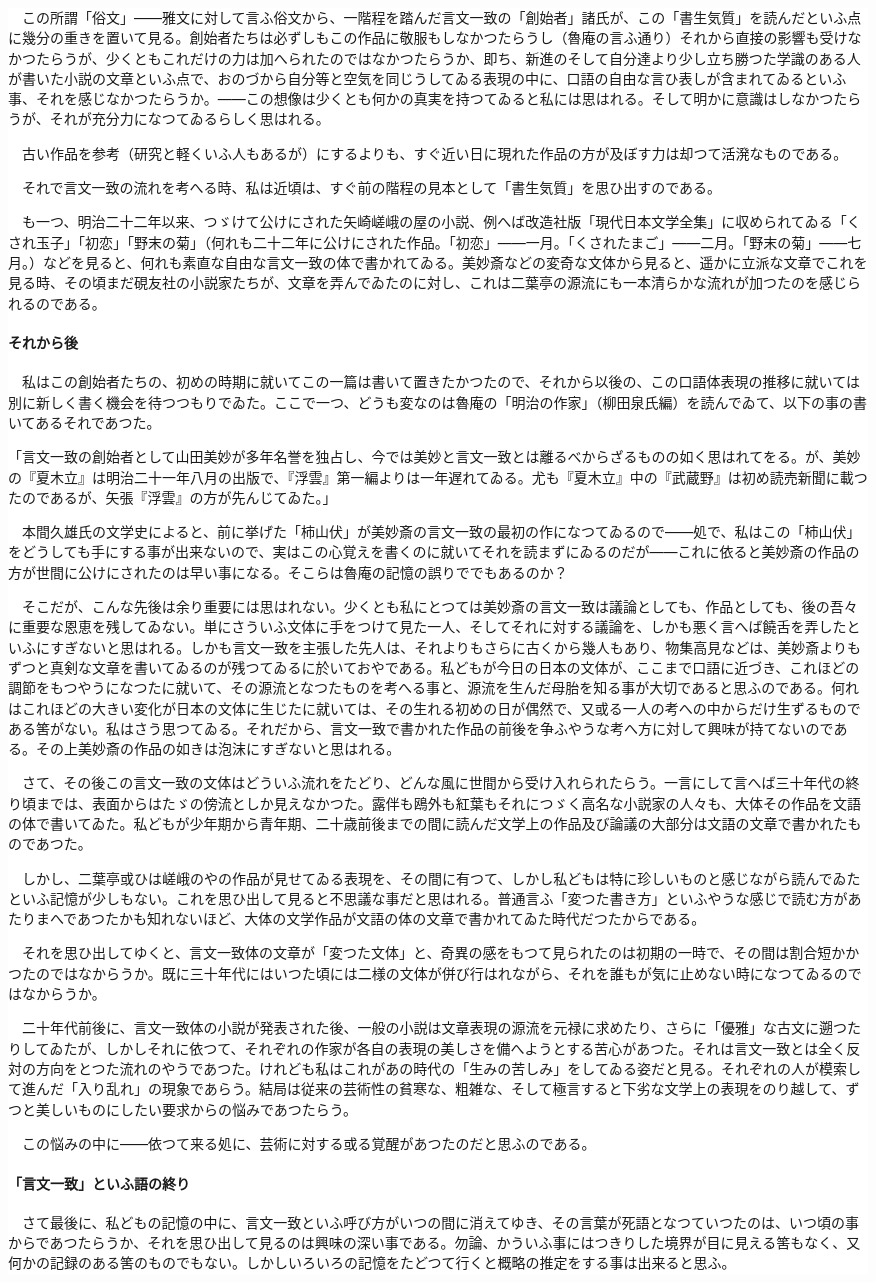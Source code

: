 　この所謂「俗文」――雅文に対して言ふ俗文から、一階程を踏んだ言文一致の「創始者」諸氏が、この「書生気質」を読んだといふ点に幾分の重きを置いて見る。創始者たちは必ずしもこの作品に敬服もしなかつたらうし（魯庵の言ふ通り）それから直接の影響も受けなかつたらうが、少くともこれだけの力は加へられたのではなかつたらうか、即ち、新進のそして自分達より少し立ち勝つた学識のある人が書いた小説の文章といふ点で、おのづから自分等と空気を同じうしてゐる表現の中に、口語の自由な言ひ表しが含まれてゐるといふ事、それを感じなかつたらうか。――この想像は少くとも何かの真実を持つてゐると私には思はれる。そして明かに意識はしなかつたらうが、それが充分力になつてゐるらしく思はれる。

　古い作品を参考（研究と軽くいふ人もあるが）にするよりも、すぐ近い日に現れた作品の方が及ぼす力は却つて活溌なものである。

　それで言文一致の流れを考へる時、私は近頃は、すぐ前の階程の見本として「書生気質」を思ひ出すのである。

　も一つ、明治二十二年以来、つゞけて公けにされた矢崎嵯峨の屋の小説、例へば改造社版「現代日本文学全集」に収められてゐる「くされ玉子」「初恋」「野末の菊」（何れも二十二年に公けにされた作品。「初恋」――一月。「くされたまご」――二月。「野末の菊」――七月。）などを見ると、何れも素直な自由な言文一致の体で書かれてゐる。美妙斎などの変奇な文体から見ると、遥かに立派な文章でこれを見る時、その頃まだ硯友社の小説家たちが、文章を弄んでゐたのに対し、これは二葉亭の源流にも一本清らかな流れが加つたのを感じられるのである。



#### それから後




　私はこの創始者たちの、初めの時期に就いてこの一篇は書いて置きたかつたので、それから以後の、この口語体表現の推移に就いては別に新しく書く機会を待つつもりでゐた。ここで一つ、どうも変なのは魯庵の「明治の作家」（柳田泉氏編）を読んでゐて、以下の事の書いてあるそれであつた。




「言文一致の創始者として山田美妙が多年名誉を独占し、今では美妙と言文一致とは離るべからざるものの如く思はれてをる。が、美妙の『夏木立』は明治二十一年八月の出版で、『浮雲』第一編よりは一年遅れてゐる。尤も『夏木立』中の『武蔵野』は初め読売新聞に載つたのであるが、矢張『浮雲』の方が先んじてゐた。」





　本間久雄氏の文学史によると、前に挙げた「柿山伏」が美妙斎の言文一致の最初の作になつてゐるので――処で、私はこの「柿山伏」をどうしても手にする事が出来ないので、実はこの心覚えを書くのに就いてそれを読まずにゐるのだが――これに依ると美妙斎の作品の方が世間に公けにされたのは早い事になる。そこらは魯庵の記憶の誤りででもあるのか？

　そこだが、こんな先後は余り重要には思はれない。少くとも私にとつては美妙斎の言文一致は議論としても、作品としても、後の吾々に重要な恩恵を残してゐない。単にさういふ文体に手をつけて見た一人、そしてそれに対する議論を、しかも悪く言へば饒舌を弄したといふにすぎないと思はれる。しかも言文一致を主張した先人は、それよりもさらに古くから幾人もあり、物集高見などは、美妙斎よりもずつと真剣な文章を書いてゐるのが残つてゐるに於いておやである。私どもが今日の日本の文体が、ここまで口語に近づき、これほどの調節をもつやうになつたに就いて、その源流となつたものを考へる事と、源流を生んだ母胎を知る事が大切であると思ふのである。何れはこれほどの大きい変化が日本の文体に生じたに就いては、その生れる初めの日が偶然で、又或る一人の考への中からだけ生ずるものである筈がない。私はさう思つてゐる。それだから、言文一致で書かれた作品の前後を争ふやうな考へ方に対して興味が持てないのである。その上美妙斎の作品の如きは泡沫にすぎないと思はれる。

　さて、その後この言文一致の文体はどういふ流れをたどり、どんな風に世間から受け入れられたらう。一言にして言へば三十年代の終り頃までは、表面からはたゞの傍流としか見えなかつた。露伴も鴎外も紅葉もそれにつゞく高名な小説家の人々も、大体その作品を文語の体で書いてゐた。私どもが少年期から青年期、二十歳前後までの間に読んだ文学上の作品及び論議の大部分は文語の文章で書かれたものであつた。

　しかし、二葉亭或ひは嵯峨のやの作品が見せてゐる表現を、その間に有つて、しかし私どもは特に珍しいものと感じながら読んでゐたといふ記憶が少しもない。これを思ひ出して見ると不思議な事だと思はれる。普通言ふ「変つた書き方」といふやうな感じで読む方があたりまへであつたかも知れないほど、大体の文学作品が文語の体の文章で書かれてゐた時代だつたからである。

　それを思ひ出してゆくと、言文一致体の文章が「変つた文体」と、奇異の感をもつて見られたのは初期の一時で、その間は割合短かかつたのではなからうか。既に三十年代にはいつた頃には二様の文体が併び行はれながら、それを誰もが気に止めない時になつてゐるのではなからうか。

　二十年代前後に、言文一致体の小説が発表された後、一般の小説は文章表現の源流を元禄に求めたり、さらに「優雅」な古文に遡つたりしてゐたが、しかしそれに依つて、それぞれの作家が各自の表現の美しさを備へようとする苦心があつた。それは言文一致とは全く反対の方向をとつた流れのやうであつた。けれども私はこれがあの時代の「生みの苦しみ」をしてゐる姿だと見る。それぞれの人が模索して進んだ「入り乱れ」の現象であらう。結局は従来の芸術性の貧寒な、粗雑な、そして極言すると下劣な文学上の表現をのり越して、ずつと美しいものにしたい要求からの悩みであつたらう。

　この悩みの中に――依つて来る処に、芸術に対する或る覚醒があつたのだと思ふのである。



#### 「言文一致」といふ語の終り




　さて最後に、私どもの記憶の中に、言文一致といふ呼び方がいつの間に消えてゆき、その言葉が死語となつていつたのは、いつ頃の事からであつたらうか、それを思ひ出して見るのは興味の深い事である。勿論、かういふ事にはつきりした境界が目に見える筈もなく、又何かの記録のある筈のものでもない。しかしいろいろの記憶をたどつて行くと概略の推定をする事は出来ると思ふ。
